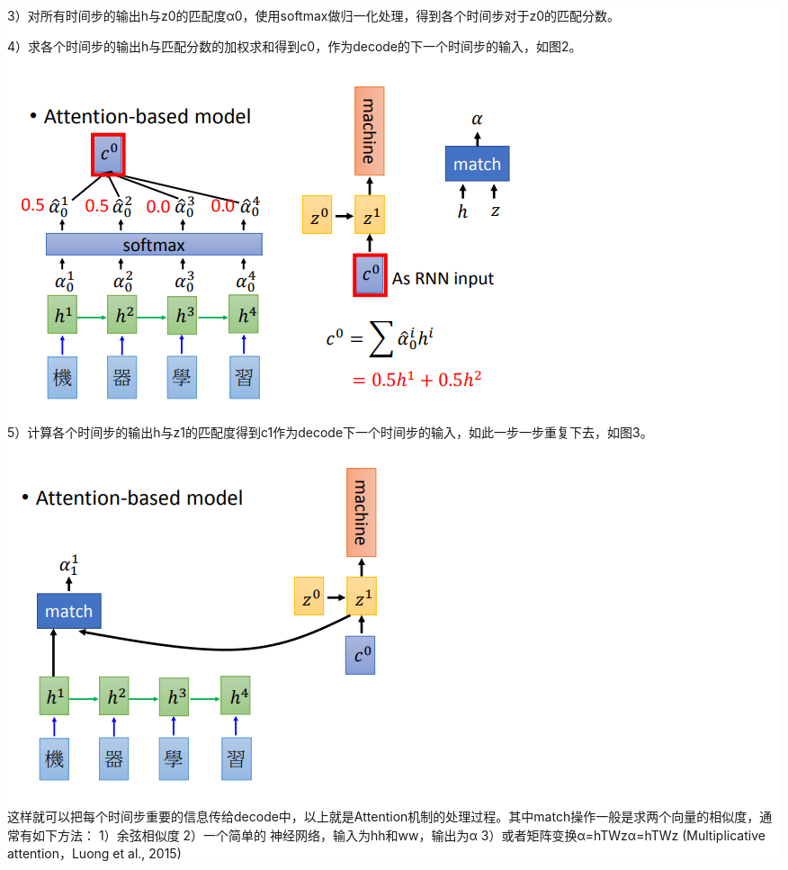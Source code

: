 
3）对所有时间步的输出h与z0的匹配度α0，使用softmax做归一化处理，得到各个时间步对于z0的匹配分数。

4）求各个时间步的输出h与匹配分数的加权求和得到c0，作为decode的下一个时间步的输入，如图2。

![img](rnn.assets/3395407-1cd2f3647c899c58.png)

5）计算各个时间步的输出h与z1的匹配度得到c1作为decode下一个时间步的输入，如此一步一步重复下去，如图3。

![img](rnn.assets/3395407-3d658dd0aa63543c.png)

这样就可以把每个时间步重要的信息传给decode中，以上就是Attention机制的处理过程。其中match操作一般是求两个向量的相似度，通常有如下方法：
1）余弦相似度
2）一个简单的 神经网络，输入为hh和ww，输出为α
3）或者矩阵变换α=hTWzα=hTWz (Multiplicative attention，Luong et al., 2015) 
